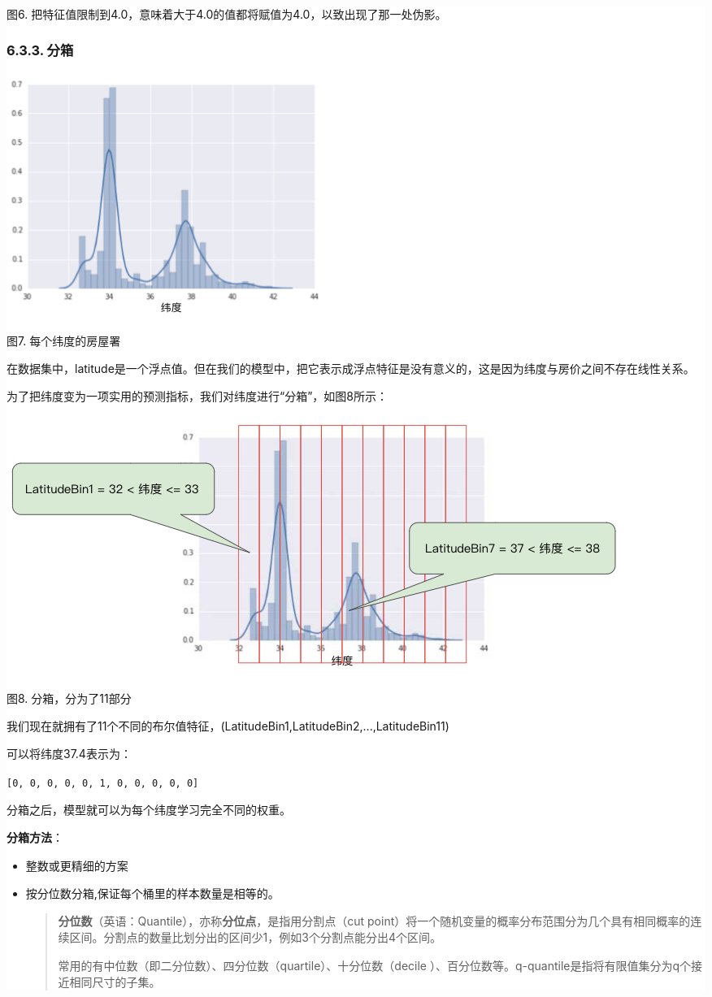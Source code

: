 图6. 把特征值限制到4.0，意味着大于4.0的值都将赋值为4.0，以致出现了那一处伪影。

### 6.3.3. 分箱

![image-20181115142216787](assets/image-20181115142216787-2262936.png)

图7. 每个纬度的房屋署

在数据集中，latitude是一个浮点值。但在我们的模型中，把它表示成浮点特征是没有意义的，这是因为纬度与房价之间不存在线性关系。

为了把纬度变为一项实用的预测指标，我们对纬度进行“分箱”，如图8所示：

![image-20181115143717661](assets/image-20181115143717661-2263837.png)

图8. 分箱，分为了11部分

我们现在就拥有了11个不同的布尔值特征，(LatitudeBin1,LatitudeBin2,...,LatitudeBin11)

可以将纬度37.4表示为：

```[0, 0, 0, 0, 0, 1, 0, 0, 0, 0, 0]```

分箱之后，模型就可以为每个纬度学习完全不同的权重。

**分箱方法**：

- 整数或更精细的方案

- 按分位数分箱,保证每个桶里的样本数量是相等的。

  > **分位数**（英语：Quantile），亦称**分位点**，是指用分割点（cut point）将一个随机变量的概率分布范围分为几个具有相同概率的连续区间。分割点的数量比划分出的区间少1，例如3个分割点能分出4个区间。
  >
  > 常用的有中位数（即二分位数）、四分位数（quartile）、十分位数（decile ）、百分位数等。q-quantile是指将有限值集分为q个接近相同尺寸的子集。

```